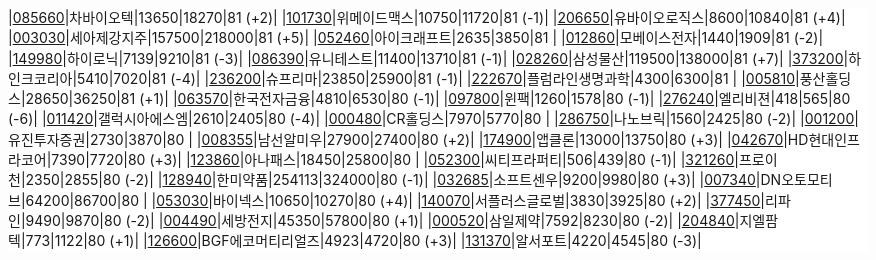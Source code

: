 |[085660](https://finance.daum.net/quotes/A085660)|차바이오텍|13650|18270|81 (+2)|
|[101730](https://finance.daum.net/quotes/A101730)|위메이드맥스|10750|11720|81 (-1)|
|[206650](https://finance.daum.net/quotes/A206650)|유바이오로직스|8600|10840|81 (+4)|
|[003030](https://finance.daum.net/quotes/A003030)|세아제강지주|157500|218000|81 (+5)|
|[052460](https://finance.daum.net/quotes/A052460)|아이크래프트|2635|3850|81 |
|[012860](https://finance.daum.net/quotes/A012860)|모베이스전자|1440|1909|81 (-2)|
|[149980](https://finance.daum.net/quotes/A149980)|하이로닉|7139|9210|81 (-3)|
|[086390](https://finance.daum.net/quotes/A086390)|유니테스트|11400|13710|81 (-1)|
|[028260](https://finance.daum.net/quotes/A028260)|삼성물산|119500|138000|81 (+7)|
|[373200](https://finance.daum.net/quotes/A373200)|하인크코리아|5410|7020|81 (-4)|
|[236200](https://finance.daum.net/quotes/A236200)|슈프리마|23850|25900|81 (-1)|
|[222670](https://finance.daum.net/quotes/A222670)|플럼라인생명과학|4300|6300|81 |
|[005810](https://finance.daum.net/quotes/A005810)|풍산홀딩스|28650|36250|81 (+1)|
|[063570](https://finance.daum.net/quotes/A063570)|한국전자금융|4810|6530|80 (-1)|
|[097800](https://finance.daum.net/quotes/A097800)|윈팩|1260|1578|80 (-1)|
|[276240](https://finance.daum.net/quotes/A276240)|엘리비젼|418|565|80 (-6)|
|[011420](https://finance.daum.net/quotes/A011420)|갤럭시아에스엠|2610|2405|80 (-4)|
|[000480](https://finance.daum.net/quotes/A000480)|CR홀딩스|7970|5770|80 |
|[286750](https://finance.daum.net/quotes/A286750)|나노브릭|1560|2425|80 (-2)|
|[001200](https://finance.daum.net/quotes/A001200)|유진투자증권|2730|3870|80 |
|[008355](https://finance.daum.net/quotes/A008355)|남선알미우|27900|27400|80 (+2)|
|[174900](https://finance.daum.net/quotes/A174900)|앱클론|13000|13750|80 (+3)|
|[042670](https://finance.daum.net/quotes/A042670)|HD현대인프라코어|7390|7720|80 (+3)|
|[123860](https://finance.daum.net/quotes/A123860)|아나패스|18450|25800|80 |
|[052300](https://finance.daum.net/quotes/A052300)|씨티프라퍼티|506|439|80 (-1)|
|[321260](https://finance.daum.net/quotes/A321260)|프로이천|2350|2855|80 (-2)|
|[128940](https://finance.daum.net/quotes/A128940)|한미약품|254113|324000|80 (-1)|
|[032685](https://finance.daum.net/quotes/A032685)|소프트센우|9200|9980|80 (+3)|
|[007340](https://finance.daum.net/quotes/A007340)|DN오토모티브|64200|86700|80 |
|[053030](https://finance.daum.net/quotes/A053030)|바이넥스|10650|10270|80 (+4)|
|[140070](https://finance.daum.net/quotes/A140070)|서플러스글로벌|3830|3925|80 (+2)|
|[377450](https://finance.daum.net/quotes/A377450)|리파인|9490|9870|80 (-2)|
|[004490](https://finance.daum.net/quotes/A004490)|세방전지|45350|57800|80 (+1)|
|[000520](https://finance.daum.net/quotes/A000520)|삼일제약|7592|8230|80 (-2)|
|[204840](https://finance.daum.net/quotes/A204840)|지엘팜텍|773|1122|80 (+1)|
|[126600](https://finance.daum.net/quotes/A126600)|BGF에코머티리얼즈|4923|4720|80 (+3)|
|[131370](https://finance.daum.net/quotes/A131370)|알서포트|4220|4545|80 (-3)|